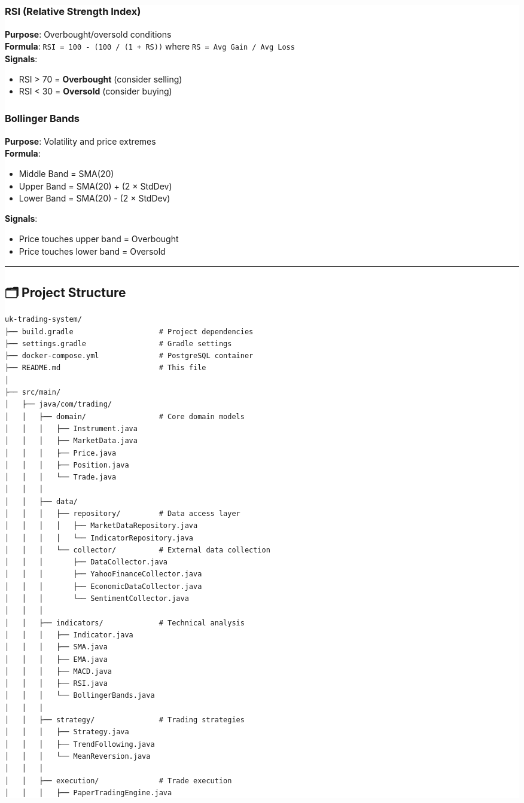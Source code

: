 ### RSI (Relative Strength Index)
**Purpose**: Overbought/oversold conditions  
**Formula**: `RSI = 100 - (100 / (1 + RS))` where `RS = Avg Gain / Avg Loss`  
**Signals**:
- RSI > 70 = **Overbought** (consider selling)
- RSI < 30 = **Oversold** (consider buying)

### Bollinger Bands
**Purpose**: Volatility and price extremes  
**Formula**:
- Middle Band = SMA(20)
- Upper Band = SMA(20) + (2 × StdDev)
- Lower Band = SMA(20) - (2 × StdDev)

**Signals**:
- Price touches upper band = Overbought
- Price touches lower band = Oversold

---

## 🗂️ Project Structure

```
uk-trading-system/
├── build.gradle                    # Project dependencies
├── settings.gradle                 # Gradle settings
├── docker-compose.yml              # PostgreSQL container
├── README.md                       # This file
│
├── src/main/
│   ├── java/com/trading/
│   │   ├── domain/                 # Core domain models
│   │   │   ├── Instrument.java
│   │   │   ├── MarketData.java
│   │   │   ├── Price.java
│   │   │   ├── Position.java
│   │   │   └── Trade.java
│   │   │
│   │   ├── data/
│   │   │   ├── repository/         # Data access layer
│   │   │   │   ├── MarketDataRepository.java
│   │   │   │   └── IndicatorRepository.java
│   │   │   └── collector/          # External data collection
│   │   │       ├── DataCollector.java
│   │   │       ├── YahooFinanceCollector.java
│   │   │       ├── EconomicDataCollector.java
│   │   │       └── SentimentCollector.java
│   │   │
│   │   ├── indicators/             # Technical analysis
│   │   │   ├── Indicator.java
│   │   │   ├── SMA.java
│   │   │   ├── EMA.java
│   │   │   ├── MACD.java
│   │   │   ├── RSI.java
│   │   │   └── BollingerBands.java
│   │   │
│   │   ├── strategy/               # Trading strategies
│   │   │   ├── Strategy.java
│   │   │   ├── TrendFollowing.java
│   │   │   └── MeanReversion.java
│   │   │
│   │   ├── execution/              # Trade execution
│   │   │   ├── PaperTradingEngine.java
```